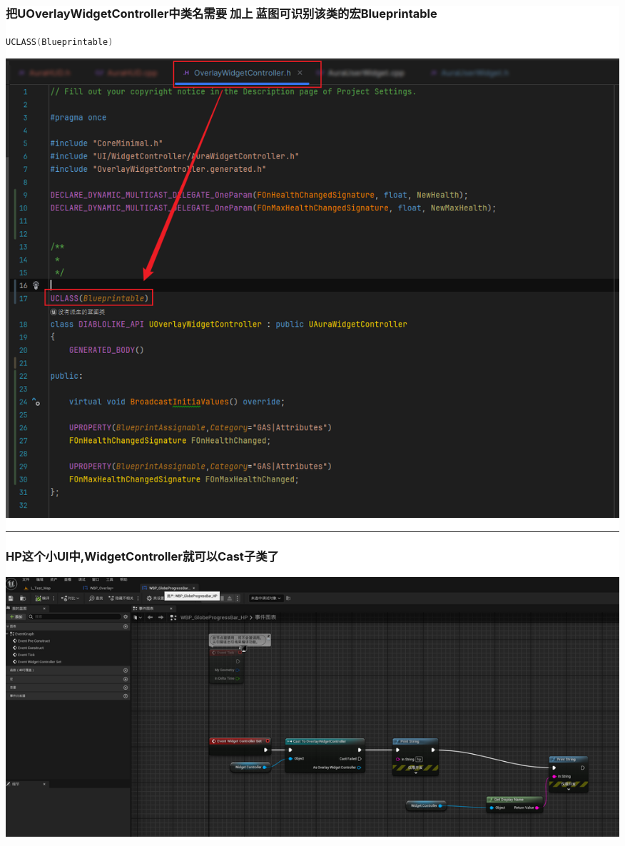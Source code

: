 ### 把UOverlayWidgetController中类名需要 加上 蓝图可识别该类的宏Blueprintable

```cpp
UCLASS(Blueprintable)
```

![图片](https://github.com/liyunlong618/MyNote/blob/master/%E8%99%9A%E5%B9%BBC++/%E6%A8%A1%E5%9D%97/GAS/GAS%E7%AC%AC%E4%BA%8C%E5%AD%A3-%E6%9A%97%E9%BB%91%E7%A0%B4%E5%9D%8F%E7%A5%9ELike%E6%B8%B8%E6%88%8F/%E9%85%8D%E5%9B%BE/GAS_2.8/GAS%202.8%20%E9%85%8D%E7%BD%AE%E5%A4%9A%E6%92%AD-%E5%B9%95%E5%B8%83%E5%9B%BE%E7%89%87-242039-824055.png?raw=true)
___________________________________________________________________________________________
### HP这个小UI中,WidgetController就可以Cast子类了

![图片](https://github.com/liyunlong618/MyNote/blob/master/%E8%99%9A%E5%B9%BBC++/%E6%A8%A1%E5%9D%97/GAS/GAS%E7%AC%AC%E4%BA%8C%E5%AD%A3-%E6%9A%97%E9%BB%91%E7%A0%B4%E5%9D%8F%E7%A5%9ELike%E6%B8%B8%E6%88%8F/%E9%85%8D%E5%9B%BE/GAS_2.8/GAS%202.8%20%E9%85%8D%E7%BD%AE%E5%A4%9A%E6%92%AD-%E5%B9%95%E5%B8%83%E5%9B%BE%E7%89%87-434921-288783.png?raw=true)